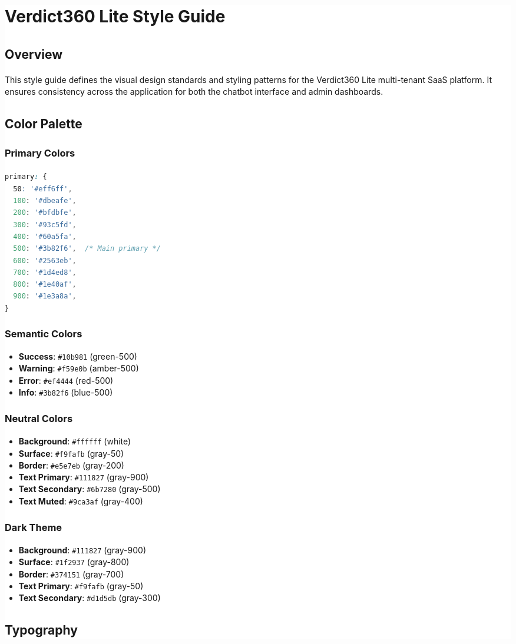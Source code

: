 # Verdict360 Lite Style Guide

## Overview
This style guide defines the visual design standards and styling patterns for the Verdict360 Lite multi-tenant SaaS platform. It ensures consistency across the application for both the chatbot interface and admin dashboards.

## Color Palette

### Primary Colors
```css
primary: {
  50: '#eff6ff',
  100: '#dbeafe',
  200: '#bfdbfe',
  300: '#93c5fd',
  400: '#60a5fa',
  500: '#3b82f6',  /* Main primary */
  600: '#2563eb',
  700: '#1d4ed8',
  800: '#1e40af',
  900: '#1e3a8a',
}
```

### Semantic Colors
- **Success**: `#10b981` (green-500)
- **Warning**: `#f59e0b` (amber-500)
- **Error**: `#ef4444` (red-500)
- **Info**: `#3b82f6` (blue-500)

### Neutral Colors
- **Background**: `#ffffff` (white)
- **Surface**: `#f9fafb` (gray-50)
- **Border**: `#e5e7eb` (gray-200)
- **Text Primary**: `#111827` (gray-900)
- **Text Secondary**: `#6b7280` (gray-500)
- **Text Muted**: `#9ca3af` (gray-400)

### Dark Theme
- **Background**: `#111827` (gray-900)
- **Surface**: `#1f2937` (gray-800)
- **Border**: `#374151` (gray-700)
- **Text Primary**: `#f9fafb` (gray-50)
- **Text Secondary**: `#d1d5db` (gray-300)

## Typography
